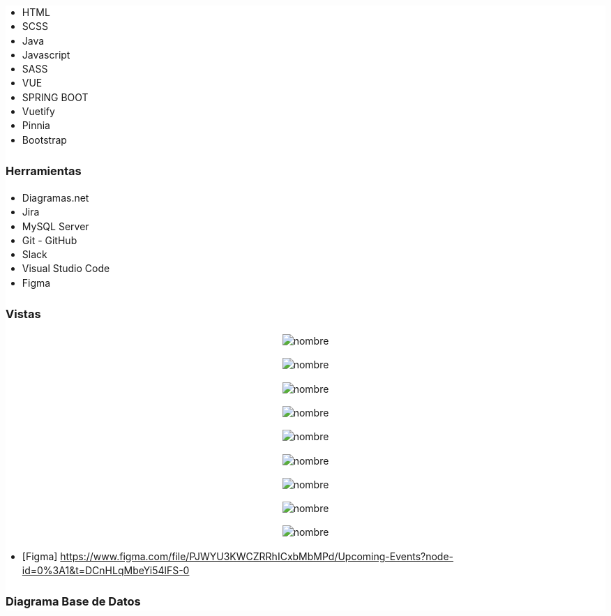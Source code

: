 - HTML
- SCSS
- Java 
- Javascript
- SASS
- VUE
- SPRING BOOT
- Vuetify
- Pinnia
- Bootstrap



### Herramientas
- Diagramas.net
- Jira
- MySQL Server
- Git - GitHub
- Slack
- Visual Studio Code
- Figma


### Vistas


<p align="center"><img width="400" alt="nombre" src="https://user-images.githubusercontent.com/116894398/222680658-5dea4333-be5a-470a-af8a-d5f9337cd006.png"></p>

<p align="center"><img width="400" alt="nombre" src="https://user-images.githubusercontent.com/116894398/222680851-3906c38a-5dbe-481e-9e91-b88b59910e83.png"></p>

<p align="center"><img width="400" alt="nombre" src="https://user-images.githubusercontent.com/116894398/222681355-d7a596f4-154a-41fd-b7a0-f0db55efcff9.png"></p>

<p align="center"><img width="400" alt="nombre" src="https://user-images.githubusercontent.com/116894398/222681568-701461bf-bedd-43c6-a63c-6bbf4f40458b.png"></p>

<p align="center"><img width="400" alt="nombre" src="https://user-images.githubusercontent.com/116894398/222681758-9bff223d-d5ca-457a-81ce-1e1958df95dd.png"></p>

 <p align="center"><img width="400" alt="nombre" src="https://user-images.githubusercontent.com/116894398/222682024-e093ef73-f111-456b-98e4-49ab4a739db0.png"></p>
 
<p align="center"><img width="400" alt="nombre" src="https://user-images.githubusercontent.com/116894398/222682291-fab3ffce-4902-4bba-a6ef-fc0c491739ef.png"></p>


<p align="center"><img width="400" alt="nombre" src="https://user-images.githubusercontent.com/116894398/222682459-5e48723a-4635-4d34-906c-ca8ae6cee2c2.png"></p>


<p align="center"><img width="400" alt="nombre" src="https://user-images.githubusercontent.com/116894398/222682459-5e48723a-4635-4d34-906c-ca8ae6cee2c2.png"></p>


- [Figma]
https://www.figma.com/file/PJWYU3KWCZRRhICxbMbMPd/Upcoming-Events?node-id=0%3A1&t=DCnHLqMbeYi54lFS-0


### Diagrama Base de Datos
